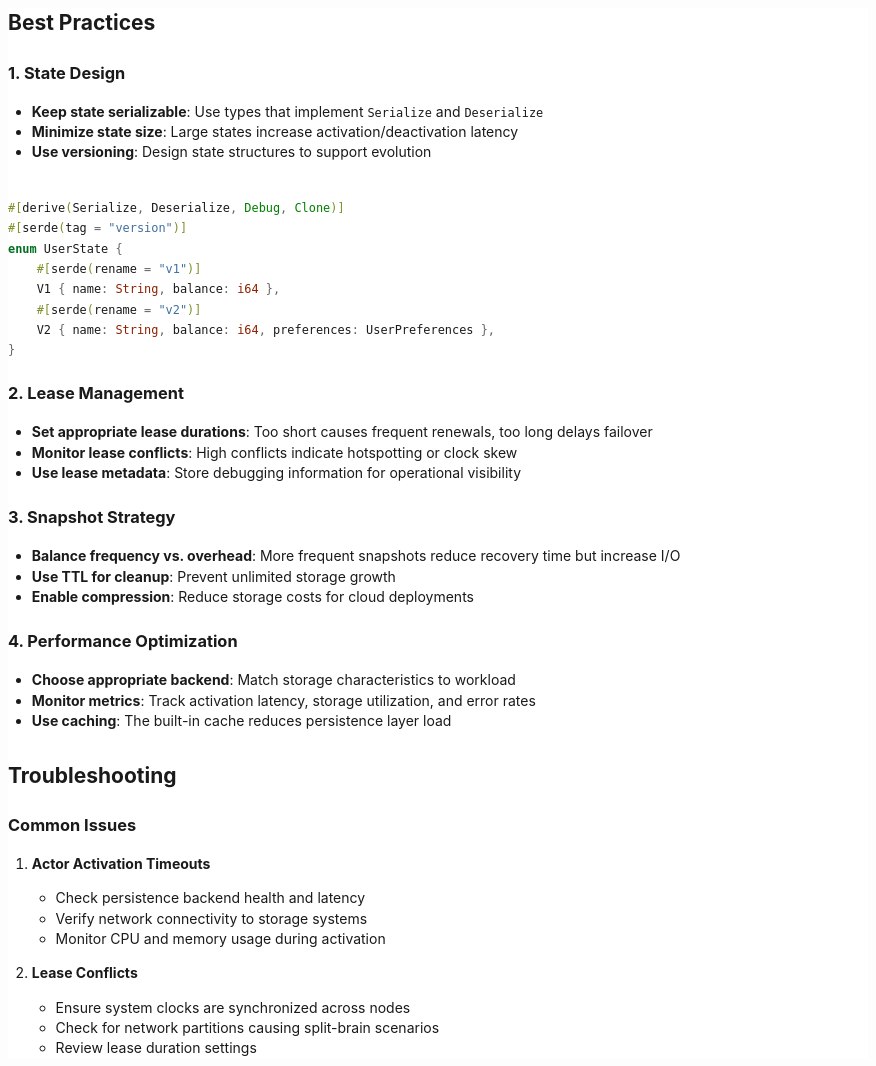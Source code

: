 ## Best Practices

### 1. State Design

- **Keep state serializable**: Use types that implement `Serialize` and `Deserialize`
- **Minimize state size**: Large states increase activation/deactivation latency
- **Use versioning**: Design state structures to support evolution

```rust

#[derive(Serialize, Deserialize, Debug, Clone)]
#[serde(tag = "version")]
enum UserState {
    #[serde(rename = "v1")]
    V1 { name: String, balance: i64 },
    #[serde(rename = "v2")]
    V2 { name: String, balance: i64, preferences: UserPreferences },
}
```

### 2. Lease Management

- **Set appropriate lease durations**: Too short causes frequent renewals, too long delays failover
- **Monitor lease conflicts**: High conflicts indicate hotspotting or clock skew
- **Use lease metadata**: Store debugging information for operational visibility

### 3. Snapshot Strategy

- **Balance frequency vs. overhead**: More frequent snapshots reduce recovery time but increase I/O
- **Use TTL for cleanup**: Prevent unlimited storage growth
- **Enable compression**: Reduce storage costs for cloud deployments

### 4. Performance Optimization

- **Choose appropriate backend**: Match storage characteristics to workload
- **Monitor metrics**: Track activation latency, storage utilization, and error rates
- **Use caching**: The built-in cache reduces persistence layer load

## Troubleshooting

### Common Issues

1. **Actor Activation Timeouts**
   - Check persistence backend health and latency
   - Verify network connectivity to storage systems
   - Monitor CPU and memory usage during activation

2. **Lease Conflicts**
   - Ensure system clocks are synchronized across nodes
   - Check for network partitions causing split-brain scenarios
   - Review lease duration settings

